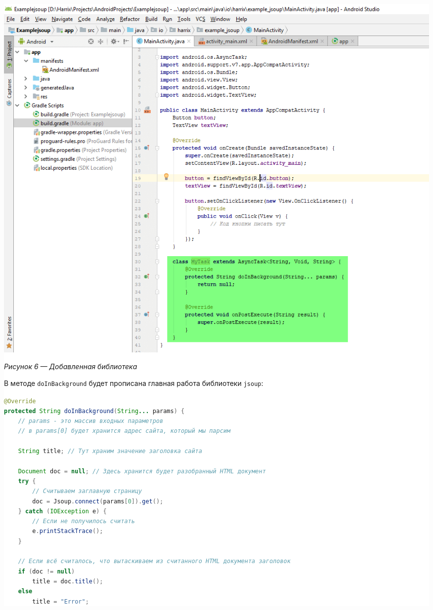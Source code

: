 ![Добавленная библиотека](img/async-task.png)

_Рисунок 6 — Добавленная библиотека_

В методе `doInBackground` будет прописана главная работа библиотеки `jsoup`:

```java
@Override
protected String doInBackground(String... params) {
    // params - это массив входных параметров
    // в params[0] будет хранится адрес сайта, который мы парсим

    String title; // Тут храним значение заголовка сайта

    Document doc = null; // Здесь хранится будет разобранный HTML документ
    try {
        // Считываем заглавную страницу
        doc = Jsoup.connect(params[0]).get();
    } catch (IOException e) {
        // Если не получилось считать
        e.printStackTrace();
    }

    // Если всё считалось, что вытаскиваем из считанного HTML документа заголовок
    if (doc != null)
        title = doc.title();
    else
        title = "Error";

```